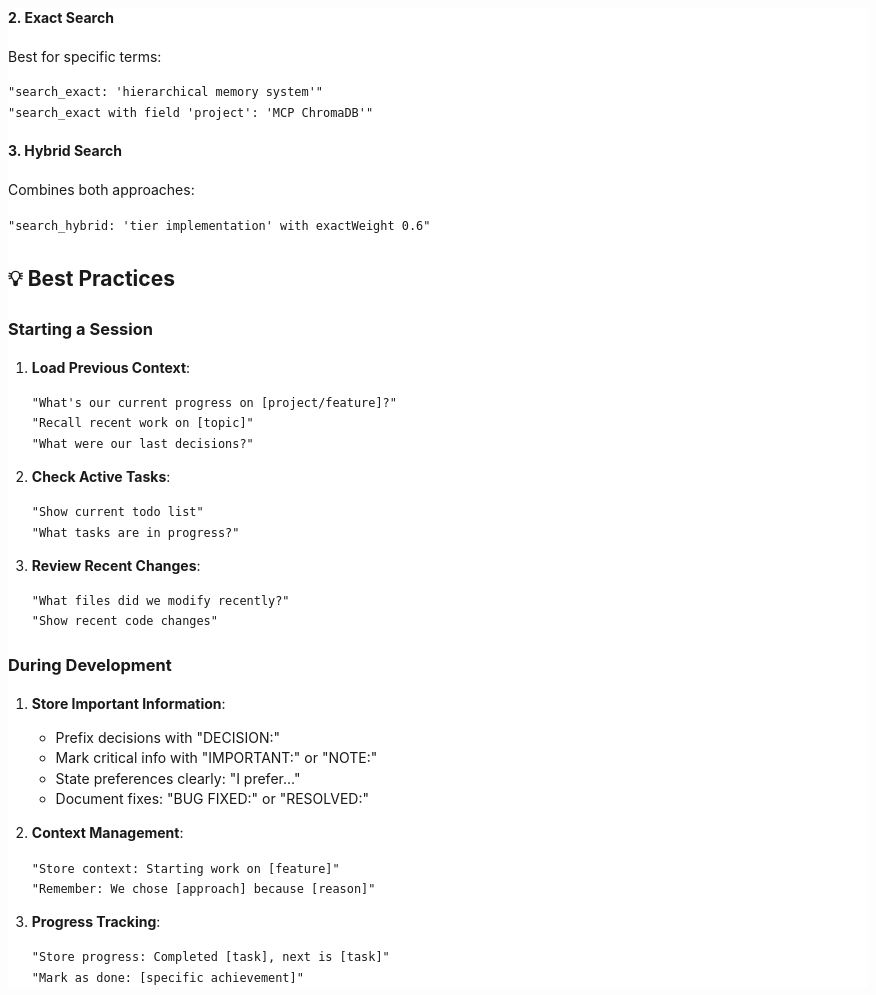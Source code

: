 #### 2. Exact Search
Best for specific terms:
```
"search_exact: 'hierarchical memory system'"
"search_exact with field 'project': 'MCP ChromaDB'"
```

#### 3. Hybrid Search
Combines both approaches:
```
"search_hybrid: 'tier implementation' with exactWeight 0.6"
```

## 💡 Best Practices

### Starting a Session

1. **Load Previous Context**:
   ```
   "What's our current progress on [project/feature]?"
   "Recall recent work on [topic]"
   "What were our last decisions?"
   ```

2. **Check Active Tasks**:
   ```
   "Show current todo list"
   "What tasks are in progress?"
   ```

3. **Review Recent Changes**:
   ```
   "What files did we modify recently?"
   "Show recent code changes"
   ```

### During Development

1. **Store Important Information**:
   - Prefix decisions with "DECISION:"
   - Mark critical info with "IMPORTANT:" or "NOTE:"
   - State preferences clearly: "I prefer..."
   - Document fixes: "BUG FIXED:" or "RESOLVED:"

2. **Context Management**:
   ```
   "Store context: Starting work on [feature]"
   "Remember: We chose [approach] because [reason]"
   ```

3. **Progress Tracking**:
   ```
   "Store progress: Completed [task], next is [task]"
   "Mark as done: [specific achievement]"
   ```
